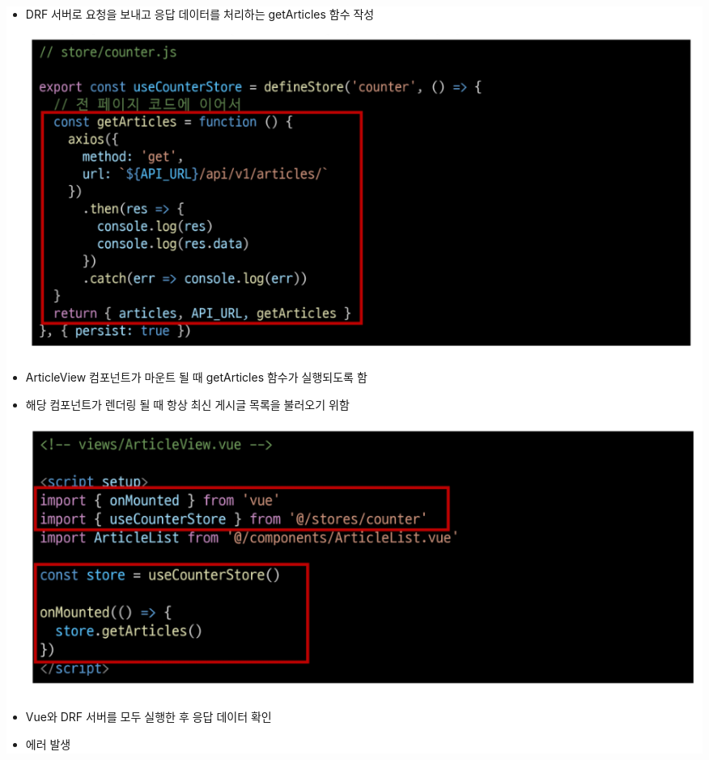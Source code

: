   - DRF 서버로 요청을 보내고 응답 데이터를 처리하는 getArticles 함수 작성

    ![alt text](./images/image_32.png)

  - ArticleView 컴포넌트가 마운트 될 때 getArticles 함수가 실행되도록 함

  - 해당 컴포넌트가 렌더링 될 때 항상 최신 게시글 목록을 불러오기 위함

    ![alt text](./images/image_33.png)

  - Vue와 DRF 서버를 모두 실행한 후 응답 데이터 확인

  - 에러 발생
